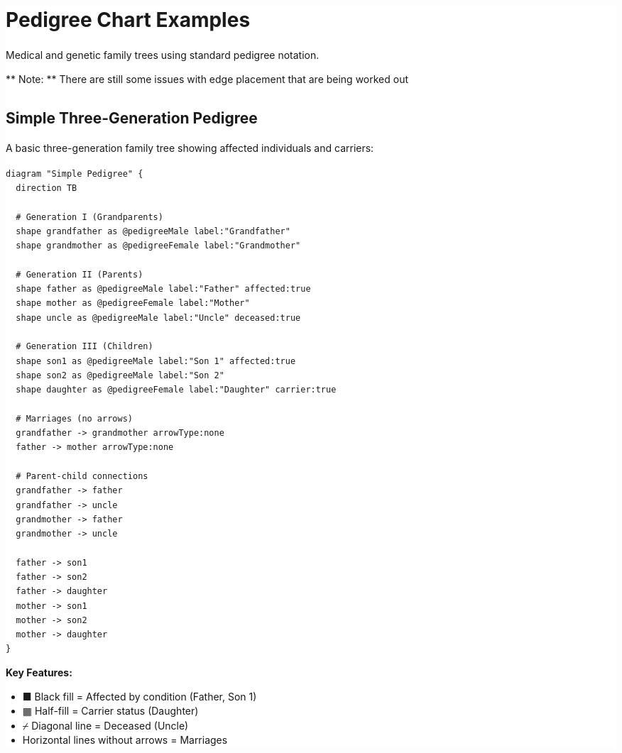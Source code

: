 # Pedigree Chart Examples

Medical and genetic family trees using standard pedigree notation.

** Note: ** There are still some issues with edge placement that are being worked out

## Simple Three-Generation Pedigree

A basic three-generation family tree showing affected individuals and carriers:

```runiq
diagram "Simple Pedigree" {
  direction TB

  # Generation I (Grandparents)
  shape grandfather as @pedigreeMale label:"Grandfather"
  shape grandmother as @pedigreeFemale label:"Grandmother"

  # Generation II (Parents)
  shape father as @pedigreeMale label:"Father" affected:true
  shape mother as @pedigreeFemale label:"Mother"
  shape uncle as @pedigreeMale label:"Uncle" deceased:true

  # Generation III (Children)
  shape son1 as @pedigreeMale label:"Son 1" affected:true
  shape son2 as @pedigreeMale label:"Son 2"
  shape daughter as @pedigreeFemale label:"Daughter" carrier:true

  # Marriages (no arrows)
  grandfather -> grandmother arrowType:none
  father -> mother arrowType:none

  # Parent-child connections
  grandfather -> father
  grandfather -> uncle
  grandmother -> father
  grandmother -> uncle

  father -> son1
  father -> son2
  father -> daughter
  mother -> son1
  mother -> son2
  mother -> daughter
}
```

**Key Features:**

- ■ Black fill = Affected by condition (Father, Son 1)
- ▦ Half-fill = Carrier status (Daughter)
- ⌿ Diagonal line = Deceased (Uncle)
- Horizontal lines without arrows = Marriages
